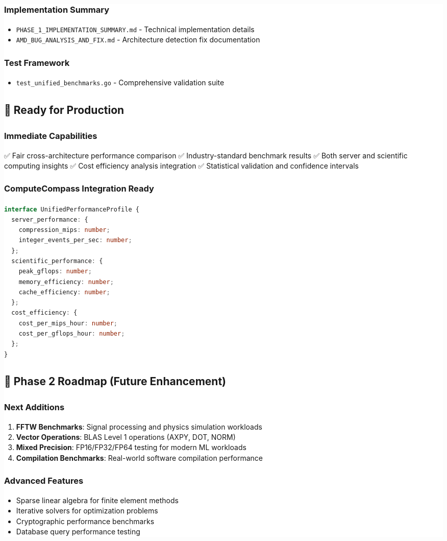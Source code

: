 ### **Implementation Summary**
- `PHASE_1_IMPLEMENTATION_SUMMARY.md` - Technical implementation details
- `AMD_BUG_ANALYSIS_AND_FIX.md` - Architecture detection fix documentation

### **Test Framework**
- `test_unified_benchmarks.go` - Comprehensive validation suite

## 🚀 **Ready for Production**

### **Immediate Capabilities**
✅ Fair cross-architecture performance comparison
✅ Industry-standard benchmark results
✅ Both server and scientific computing insights
✅ Cost efficiency analysis integration
✅ Statistical validation and confidence intervals

### **ComputeCompass Integration Ready**
```typescript
interface UnifiedPerformanceProfile {
  server_performance: {
    compression_mips: number;
    integer_events_per_sec: number;
  };
  scientific_performance: {
    peak_gflops: number;
    memory_efficiency: number;
    cache_efficiency: number;
  };
  cost_efficiency: {
    cost_per_mips_hour: number;
    cost_per_gflops_hour: number;
  };
}
```

## 🔮 **Phase 2 Roadmap (Future Enhancement)**

### **Next Additions**
1. **FFTW Benchmarks**: Signal processing and physics simulation workloads
2. **Vector Operations**: BLAS Level 1 operations (AXPY, DOT, NORM)
3. **Mixed Precision**: FP16/FP32/FP64 testing for modern ML workloads
4. **Compilation Benchmarks**: Real-world software compilation performance

### **Advanced Features**
- Sparse linear algebra for finite element methods
- Iterative solvers for optimization problems
- Cryptographic performance benchmarks
- Database query performance testing
